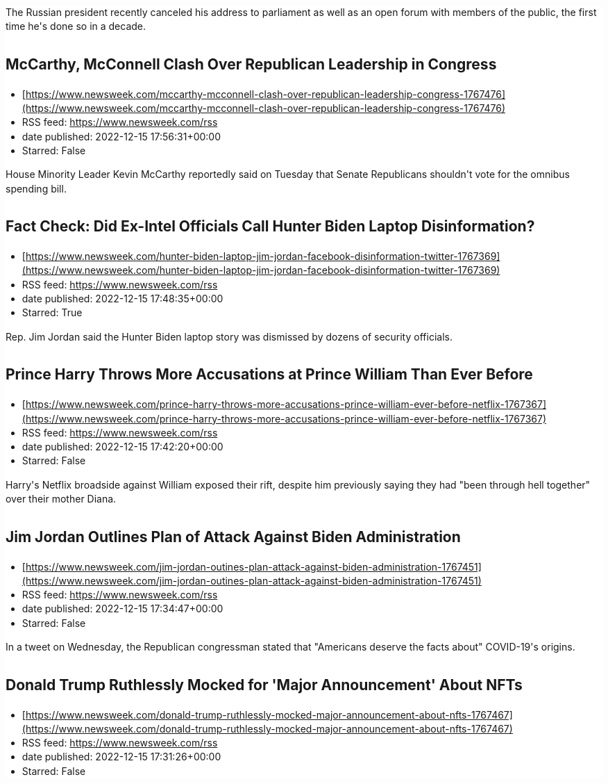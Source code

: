 The Russian president recently canceled his address to parliament as well as an open forum with members of the public, the first time he's done so in a decade.

## McCarthy, McConnell Clash Over Republican Leadership in Congress
 - [https://www.newsweek.com/mccarthy-mcconnell-clash-over-republican-leadership-congress-1767476](https://www.newsweek.com/mccarthy-mcconnell-clash-over-republican-leadership-congress-1767476)
 - RSS feed: https://www.newsweek.com/rss
 - date published: 2022-12-15 17:56:31+00:00
 - Starred: False

House Minority Leader Kevin McCarthy reportedly said on Tuesday that Senate Republicans shouldn't vote for the omnibus spending bill.

## Fact Check: Did Ex-Intel Officials Call Hunter Biden Laptop Disinformation?
 - [https://www.newsweek.com/hunter-biden-laptop-jim-jordan-facebook-disinformation-twitter-1767369](https://www.newsweek.com/hunter-biden-laptop-jim-jordan-facebook-disinformation-twitter-1767369)
 - RSS feed: https://www.newsweek.com/rss
 - date published: 2022-12-15 17:48:35+00:00
 - Starred: True

Rep. Jim Jordan said the Hunter Biden laptop story was dismissed by dozens of security officials.

## Prince Harry Throws More Accusations at Prince William Than Ever Before
 - [https://www.newsweek.com/prince-harry-throws-more-accusations-prince-william-ever-before-netflix-1767367](https://www.newsweek.com/prince-harry-throws-more-accusations-prince-william-ever-before-netflix-1767367)
 - RSS feed: https://www.newsweek.com/rss
 - date published: 2022-12-15 17:42:20+00:00
 - Starred: False

Harry's Netflix broadside against William exposed their rift, despite him previously saying they had "been through hell together" over their mother Diana.

## Jim Jordan Outlines Plan of Attack Against Biden Administration
 - [https://www.newsweek.com/jim-jordan-outines-plan-attack-against-biden-administration-1767451](https://www.newsweek.com/jim-jordan-outines-plan-attack-against-biden-administration-1767451)
 - RSS feed: https://www.newsweek.com/rss
 - date published: 2022-12-15 17:34:47+00:00
 - Starred: False

In a tweet on Wednesday, the Republican congressman stated that "Americans deserve the facts about" COVID-19's origins.

## Donald Trump Ruthlessly Mocked for 'Major Announcement' About NFTs
 - [https://www.newsweek.com/donald-trump-ruthlessly-mocked-major-announcement-about-nfts-1767467](https://www.newsweek.com/donald-trump-ruthlessly-mocked-major-announcement-about-nfts-1767467)
 - RSS feed: https://www.newsweek.com/rss
 - date published: 2022-12-15 17:31:26+00:00
 - Starred: False
